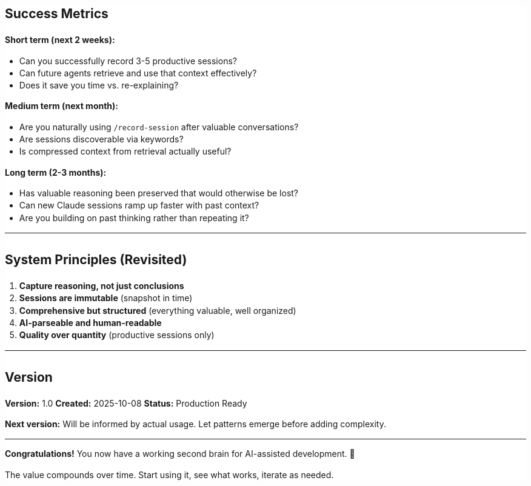 
## Success Metrics

**Short term (next 2 weeks):**
- Can you successfully record 3-5 productive sessions?
- Can future agents retrieve and use that context effectively?
- Does it save you time vs. re-explaining?

**Medium term (next month):**
- Are you naturally using `/record-session` after valuable conversations?
- Are sessions discoverable via keywords?
- Is compressed context from retrieval actually useful?

**Long term (2-3 months):**
- Has valuable reasoning been preserved that would otherwise be lost?
- Can new Claude sessions ramp up faster with past context?
- Are you building on past thinking rather than repeating it?

---

## System Principles (Revisited)

1. **Capture reasoning, not just conclusions**
2. **Sessions are immutable** (snapshot in time)
3. **Comprehensive but structured** (everything valuable, well organized)
4. **AI-parseable and human-readable**
5. **Quality over quantity** (productive sessions only)

---

## Version

**Version:** 1.0
**Created:** 2025-10-08
**Status:** Production Ready

**Next version:** Will be informed by actual usage. Let patterns emerge before adding complexity.

---

**Congratulations!** You now have a working second brain for AI-assisted development. 🎉

The value compounds over time. Start using it, see what works, iterate as needed.
